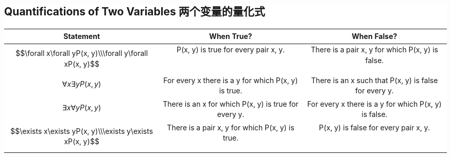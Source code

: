 ## Quantifications of Two Variables 两个变量的量化式

|         Statement          |                      When True?                      |                      When False?                      |
| :------------------------: | :--------------------------------------------------: | :---------------------------------------------------: |
| $$\forall x\forall yP(x, y)\\\forall y\forall xP(x, y)$$ |         P(x, y) is true for every pair x, y.         |   There is a pair x, y for which P(x, y) is false.    |
|       $$\forall x\exists yP(x, y)$$       | For every x there is a y for which P(x, y) is true.  | There is an x such that P(x, y) is false for every y. |
|       $$\exists x\forall yP(x, y)$$       | There is an x for which P(x, y) is true for every y. | For every x there is a y for which P(x, y) is false.  |
| $$\exists x\exists yP(x, y)\\\exists y\exists xP(x, y)$$ |   There is a pair x, y for which P(x, y) is true.    |         P(x, y) is false for every pair x, y.         |

